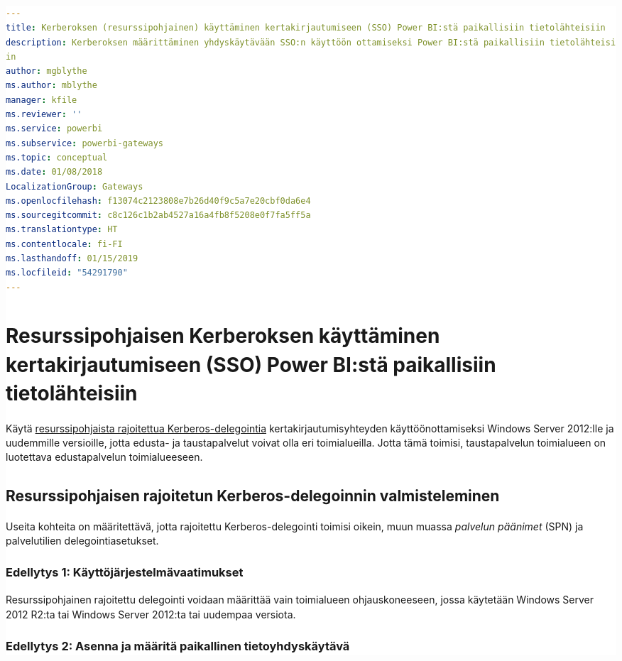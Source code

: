 ```yaml
---
title: Kerberoksen (resurssipohjainen) käyttäminen kertakirjautumiseen (SSO) Power BI:stä paikallisiin tietolähteisiin
description: Kerberoksen määrittäminen yhdyskäytävään SSO:n käyttöön ottamiseksi Power BI:stä paikallisiin tietolähteisiin
author: mgblythe
ms.author: mblythe
manager: kfile
ms.reviewer: ''
ms.service: powerbi
ms.subservice: powerbi-gateways
ms.topic: conceptual
ms.date: 01/08/2018
LocalizationGroup: Gateways
ms.openlocfilehash: f13074c2123808e7b26d40f9c5a7e20cbf0da6e4
ms.sourcegitcommit: c8c126c1b2ab4527a16a4fb8f5208e0f7fa5ff5a
ms.translationtype: HT
ms.contentlocale: fi-FI
ms.lasthandoff: 01/15/2019
ms.locfileid: "54291790"
---
```

# <a name="use-resource-based-kerberos-for-single-sign-on-sso-from-power-bi-to-on-premises-data-sources"></a>Resurssipohjaisen Kerberoksen käyttäminen kertakirjautumiseen (SSO) Power BI:stä paikallisiin tietolähteisiin

Käytä [resurssipohjaista rajoitettua Kerberos-delegointia](/windows-server/security/kerberos/kerberos-constrained-delegation-overview) kertakirjautumisyhteyden käyttöönottamiseksi Windows Server 2012:lle ja uudemmille versioille, jotta edusta- ja taustapalvelut voivat olla eri toimialueilla. Jotta tämä toimisi, taustapalvelun toimialueen on luotettava edustapalvelun toimialueeseen.

## <a name="preparing-for-resource-based-kerberos-constrained-delegation"></a>Resurssipohjaisen rajoitetun Kerberos-delegoinnin valmisteleminen

Useita kohteita on määritettävä, jotta rajoitettu Kerberos-delegointi toimisi oikein, muun muassa _palvelun päänimet_ (SPN) ja palvelutilien delegointiasetukset.

### <a name="prerequisite-1-operating-system-requirements"></a>Edellytys 1: Käyttöjärjestelmävaatimukset

Resurssipohjainen rajoitettu delegointi voidaan määrittää vain toimialueen ohjauskoneeseen, jossa käytetään Windows Server 2012 R2:ta tai Windows Server 2012:ta tai uudempaa versiota.

### <a name="prerequisite-2-install-and-configure-the-on-premises-data-gateway"></a>Edellytys 2: Asenna ja määritä paikallinen tietoyhdyskäytävä
